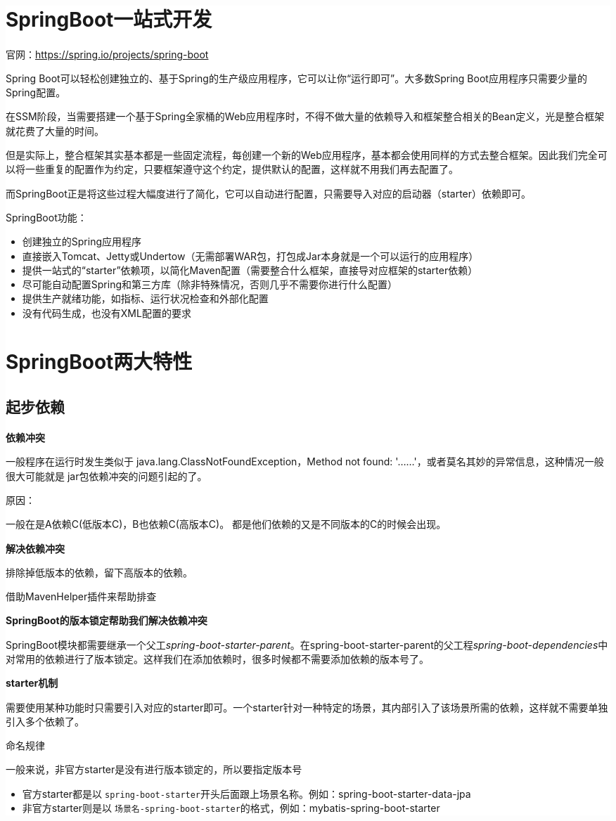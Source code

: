 # SpringBoot一站式开发

官网：https://spring.io/projects/spring-boot

 Spring Boot可以轻松创建独立的、基于Spring的生产级应用程序，它可以让你“运行即可”。大多数Spring Boot应用程序只需要少量的Spring配置。

在SSM阶段，当需要搭建一个基于Spring全家桶的Web应用程序时，不得不做大量的依赖导入和框架整合相关的Bean定义，光是整合框架就花费了大量的时间。

但是实际上，整合框架其实基本都是一些固定流程，每创建一个新的Web应用程序，基本都会使用同样的方式去整合框架。因此我们完全可以将一些重复的配置作为约定，只要框架遵守这个约定，提供默认的配置，这样就不用我们再去配置了。

而SpringBoot正是将这些过程大幅度进行了简化，它可以自动进行配置，只需要导入对应的启动器（starter）依赖即可。

SpringBoot功能：

- 创建独立的Spring应用程序
- 直接嵌入Tomcat、Jetty或Undertow（无需部署WAR包，打包成Jar本身就是一个可以运行的应用程序）
- 提供一站式的“starter”依赖项，以简化Maven配置（需要整合什么框架，直接导对应框架的starter依赖）
- 尽可能自动配置Spring和第三方库（除非特殊情况，否则几乎不需要你进行什么配置）
- 提供生产就绪功能，如指标、运行状况检查和外部化配置
- 没有代码生成，也没有XML配置的要求

# SpringBoot两大特性

## 起步依赖

**依赖冲突**

一般程序在运行时发生类似于 java.lang.ClassNotFoundException，Method not found: '……'，或者莫名其妙的异常信息，这种情况一般很大可能就是 jar包依赖冲突的问题引起的了。

原因：

​一般在是A依赖C(低版本C)，B也依赖C(高版本C)。 都是他们依赖的又是不同版本的C的时候会出现。

**解决依赖冲突**

排除掉低版本的依赖，留下高版本的依赖。

借助MavenHelper插件来帮助排查

**SpringBoot的版本锁定帮助我们解决依赖冲突**

SpringBoot模块都需要继承一个父工*spring-boot-starter-parent*。在spring-boot-starter-parent的父工程*spring-boot-dependencies*中对常用的依赖进行了版本锁定。这样我们在添加依赖时，很多时候都不需要添加依赖的版本号了。

**starter机制**

需要使用某种功能时只需要引入对应的starter即可。一个starter针对一种特定的场景，其内部引入了该场景所需的依赖，这样就不需要单独引入多个依赖了。

​命名规律

一般来说，非官方starter是没有进行版本锁定的，所以要指定版本号

- 官方starter都是以  `spring-boot-starter`开头后面跟上场景名称。例如：spring-boot-starter-data-jpa
- 非官方starter则是以 `场景名-spring-boot-starter`的格式，例如：mybatis-spring-boot-starter

